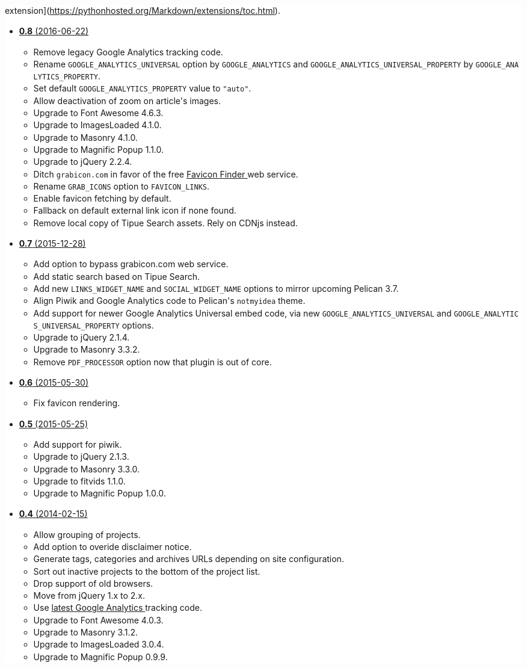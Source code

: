   extension](https://pythonhosted.org/Markdown/extensions/toc.html).

* [**0.8**
  (2016-06-22)](https://github.com/kdeldycke/plumage/compare/0.7...0.8)
  * Remove legacy Google Analytics tracking code.
  * Rename `GOOGLE_ANALYTICS_UNIVERSAL` option by `GOOGLE_ANALYTICS` and
    `GOOGLE_ANALYTICS_UNIVERSAL_PROPERTY` by `GOOGLE_ANALYTICS_PROPERTY`.
  * Set default `GOOGLE_ANALYTICS_PROPERTY` value to `"auto"`.
  * Allow deactivation of zoom on article's images.
  * Upgrade to Font Awesome 4.6.3.
  * Upgrade to ImagesLoaded 4.1.0.
  * Upgrade to Masonry 4.1.0.
  * Upgrade to Magnific Popup 1.1.0.
  * Upgrade to jQuery 2.2.4.
  * Ditch `grabicon.com` in favor of the free [Favicon Finder
    ](https://icons.better-idea.org) web service.
  * Rename `GRAB_ICONS` option to `FAVICON_LINKS`.
  * Enable favicon fetching by default.
  * Fallback on default external link icon if none found.
  * Remove local copy of Tipue Search assets. Rely on CDNjs instead.

* [**0.7**
  (2015-12-28)](https://github.com/kdeldycke/plumage/compare/0.6...0.7)
  * Add option to bypass grabicon.com web service.
  * Add static search based on Tipue Search.
  * Add new `LINKS_WIDGET_NAME` and `SOCIAL_WIDGET_NAME` options to mirror
    upcoming Pelican 3.7.
  * Align Piwik and Google Analytics code to Pelican's `notmyidea` theme.
  * Add support for newer Google Analytics Universal embed code, via new
    `GOOGLE_ANALYTICS_UNIVERSAL` and `GOOGLE_ANALYTICS_UNIVERSAL_PROPERTY`
    options.
  * Upgrade to jQuery 2.1.4.
  * Upgrade to Masonry 3.3.2.
  * Remove `PDF_PROCESSOR` option now that plugin is out of core.

* [**0.6**
  (2015-05-30)](https://github.com/kdeldycke/plumage/compare/0.5...0.6)
  * Fix favicon rendering.

* [**0.5**
  (2015-05-25)](https://github.com/kdeldycke/plumage/compare/0.4...0.5)
  * Add support for piwik.
  * Upgrade to jQuery 2.1.3.
  * Upgrade to Masonry 3.3.0.
  * Upgrade to fitvids 1.1.0.
  * Upgrade to Magnific Popup 1.0.0.

* [**0.4**
  (2014-02-15)](https://github.com/kdeldycke/plumage/compare/0.3...0.4)
  * Allow grouping of projects.
  * Add option to overide disclaimer notice.
  * Generate tags, categories and archives URLs depending on site
    configuration.
  * Sort out inactive projects to the bottom of the project list.
  * Drop support of old browsers.
  * Move from jQuery 1.x to 2.x.
  * Use [latest Google Analytics
  ](https://developers.google.com/analytics/devguides/collection/upgrade/)
  tracking code.
  * Upgrade to Font Awesome 4.0.3.
  * Upgrade to Masonry 3.1.2.
  * Upgrade to ImagesLoaded 3.0.4.
  * Upgrade to Magnific Popup 0.9.9.
